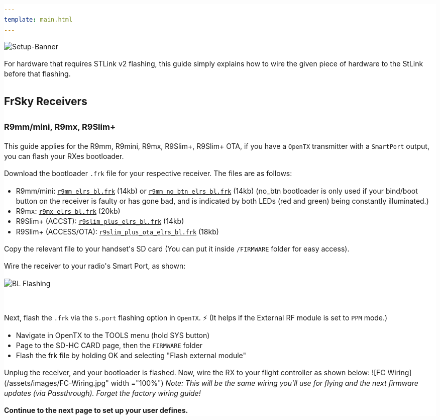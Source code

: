 ```yaml
---
template: main.html
---
```


![Setup-Banner](https://github.com/ExpressLRS/ExpressLRS-Hardware/raw/master/img/quick-start.png)

For hardware that requires STLink v2 flashing, this guide simply explains how to wire the given piece of hardware to the StLink before that flashing.

## FrSky Receivers
### R9mm/mini, R9mx, R9Slim+
This guide applies for the R9mm, R9mini, R9mx, R9Slim+, R9Slim+ OTA, if you have a `OpenTX` transmitter with a `SmartPort` output, you can flash your RXes bootloader.

Download the bootloader `.frk` file for your respective receiver. The files are as follows:

- R9mm/mini: [`r9mm_elrs_bl.frk`](https://github.com/AlessandroAU/ExpressLRS/blob/master/src/bootloader/r9mm_elrs_bl.frk?raw=true) (14kb) or [`r9mm_no_btn_elrs_bl.frk`](https://github.com/ExpressLRS/ExpressLRS/raw/master/src/bootloader/r9mm_no_btn_elrs_bl.frk?raw=true) (14kb) (no_btn bootloader is only used if your bind/boot button on the receiver is faulty or has gone bad, and is indicated by both LEDs (red and green) being constantly illuminated.)
- R9mx: [`r9mx_elrs_bl.frk`](https://github.com/ExpressLRS/ExpressLRS/blob/master/src/bootloader/r9mx_elrs_bl.frk?raw=true) (20kb)
- R9Slim+ (ACCST): [`r9slim_plus_elrs_bl.frk`](https://github.com/ExpressLRS/ExpressLRS/blob/master/src/bootloader/r9slim_plus_elrs_bl.frk?raw=true) (14kb)
- R9Slim+ (ACCESS/OTA): [`r9slim_plus_ota_elrs_bl.frk`](https://github.com/ExpressLRS/ExpressLRS/blob/master/src/bootloader/r9slim_plus_ota_elrs_bl.frk?raw=true) (18kb)

Copy the relevant file to your handset's SD card (You can put it inside `/FIRMWARE` folder for easy access).

Wire the receiver to your radio's Smart Port, as shown:

![BL Flashing](/assets/images/Bootloader-Flashing.jpg)

<br />

Next, flash the `.frk` via the `S.port` flashing option in `OpenTX`. :zap: (It helps if the External RF module is set to `PPM` mode.) 

  * Navigate in OpenTX to the TOOLS menu (hold SYS button)
  * Page to the SD-HC CARD page, then the `FIRMWARE` folder
  * Flash the frk file by holding OK and selecting "Flash external module"

Unplug the receiver, and your bootloader is flashed. Now, wire the RX to your flight controller as shown below:
![FC Wiring](/assets/images/FC-Wiring.jpg" width ="100%")
*Note: This will be the same wiring you'll use for flying and the next firmware updates (via Passthrough). Forget the factory wiring guide!*

**Continue to the next page to set up your user defines.**
